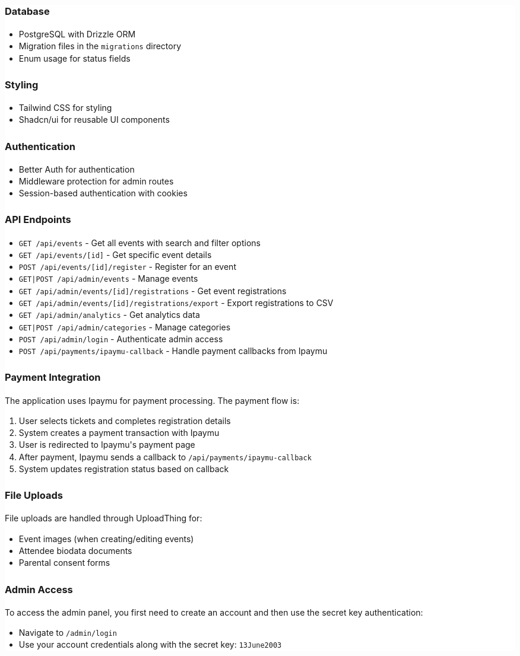 ### Database
- PostgreSQL with Drizzle ORM
- Migration files in the `migrations` directory
- Enum usage for status fields

### Styling
- Tailwind CSS for styling
- Shadcn/ui for reusable UI components

### Authentication
- Better Auth for authentication
- Middleware protection for admin routes
- Session-based authentication with cookies

### API Endpoints
- `GET /api/events` - Get all events with search and filter options
- `GET /api/events/[id]` - Get specific event details
- `POST /api/events/[id]/register` - Register for an event
- `GET|POST /api/admin/events` - Manage events
- `GET /api/admin/events/[id]/registrations` - Get event registrations
- `GET /api/admin/events/[id]/registrations/export` - Export registrations to CSV
- `GET /api/admin/analytics` - Get analytics data
- `GET|POST /api/admin/categories` - Manage categories
- `POST /api/admin/login` - Authenticate admin access
- `POST /api/payments/ipaymu-callback` - Handle payment callbacks from Ipaymu

### Payment Integration
The application uses Ipaymu for payment processing. The payment flow is:
1. User selects tickets and completes registration details
2. System creates a payment transaction with Ipaymu
3. User is redirected to Ipaymu's payment page
4. After payment, Ipaymu sends a callback to `/api/payments/ipaymu-callback`
5. System updates registration status based on callback

### File Uploads
File uploads are handled through UploadThing for:
- Event images (when creating/editing events)
- Attendee biodata documents
- Parental consent forms

### Admin Access
To access the admin panel, you first need to create an account and then use the secret key authentication:
- Navigate to `/admin/login`
- Use your account credentials along with the secret key: `13June2003`